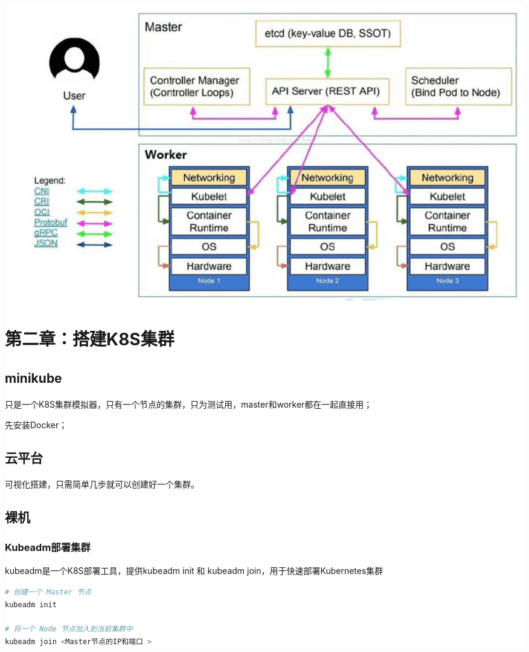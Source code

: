 ![image-20200928110124821](media/image-20200928110124821.png)





# 第二章：搭建K8S集群

## minikube

只是一个K8S集群模拟器，只有一个节点的集群，只为测试用，master和worker都在一起直接用；

先安装Docker；

## 云平台

可视化搭建，只需简单几步就可以创建好一个集群。

## 裸机

### Kubeadm部署集群

kubeadm是一个K8S部署工具，提供kubeadm init 和 kubeadm join，用于快速部署Kubernetes集群

```bash
# 创建一个 Master 节点
kubeadm init

# 将一个 Node 节点加入到当前集群中
kubeadm join <Master节点的IP和端口 >
```
